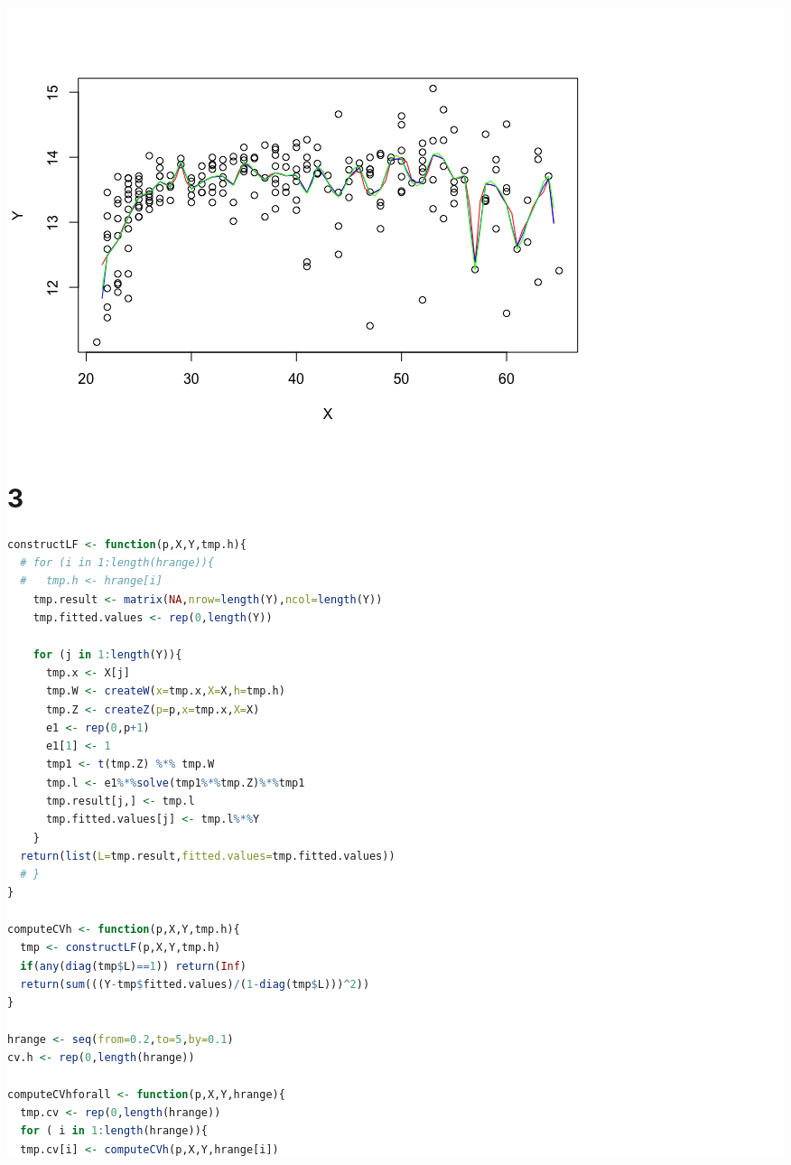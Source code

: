![](Untitled_files/figure-markdown_github-ascii_identifiers/unnamed-chunk-2-1.png)

3
=

``` r
constructLF <- function(p,X,Y,tmp.h){
  # for (i in 1:length(hrange)){
  #   tmp.h <- hrange[i]
    tmp.result <- matrix(NA,nrow=length(Y),ncol=length(Y))
    tmp.fitted.values <- rep(0,length(Y))
    
    for (j in 1:length(Y)){
      tmp.x <- X[j]
      tmp.W <- createW(x=tmp.x,X=X,h=tmp.h)
      tmp.Z <- createZ(p=p,x=tmp.x,X=X)
      e1 <- rep(0,p+1)
      e1[1] <- 1
      tmp1 <- t(tmp.Z) %*% tmp.W
      tmp.l <- e1%*%solve(tmp1%*%tmp.Z)%*%tmp1
      tmp.result[j,] <- tmp.l
      tmp.fitted.values[j] <- tmp.l%*%Y
    }
  return(list(L=tmp.result,fitted.values=tmp.fitted.values))  
  # }
}

computeCVh <- function(p,X,Y,tmp.h){
  tmp <- constructLF(p,X,Y,tmp.h)
  if(any(diag(tmp$L)==1)) return(Inf)
  return(sum(((Y-tmp$fitted.values)/(1-diag(tmp$L)))^2))
}

hrange <- seq(from=0.2,to=5,by=0.1)
cv.h <- rep(0,length(hrange))

computeCVhforall <- function(p,X,Y,hrange){
  tmp.cv <- rep(0,length(hrange))
  for ( i in 1:length(hrange)){
  tmp.cv[i] <- computeCVh(p,X,Y,hrange[i])
```
